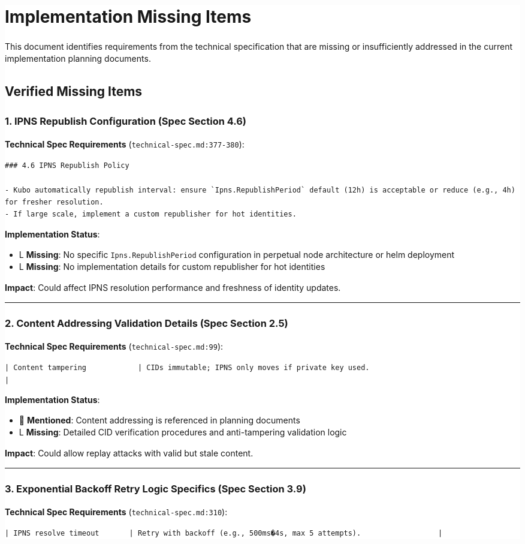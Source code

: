 # Implementation Missing Items

This document identifies requirements from the technical specification that are missing or insufficiently addressed in the current implementation planning documents.

## Verified Missing Items

### 1. IPNS Republish Configuration (Spec Section 4.6)

**Technical Spec Requirements** (`technical-spec.md:377-380`):

```
### 4.6 IPNS Republish Policy

- Kubo automatically republish interval: ensure `Ipns.RepublishPeriod` default (12h) is acceptable or reduce (e.g., 4h) for fresher resolution.
- If large scale, implement a custom republisher for hot identities.
```

**Implementation Status**:

-   L **Missing**: No specific `Ipns.RepublishPeriod` configuration in perpetual node architecture or helm deployment
-   L **Missing**: No implementation details for custom republisher for hot identities

**Impact**: Could affect IPNS resolution performance and freshness of identity updates.

---

### 2. Content Addressing Validation Details (Spec Section 2.5)

**Technical Spec Requirements** (`technical-spec.md:99`):

```
| Content tampering            | CIDs immutable; IPNS only moves if private key used.                                           |
```

**Implementation Status**:

-    **Mentioned**: Content addressing is referenced in planning documents
-   L **Missing**: Detailed CID verification procedures and anti-tampering validation logic

**Impact**: Could allow replay attacks with valid but stale content.

---

### 3. Exponential Backoff Retry Logic Specifics (Spec Section 3.9)

**Technical Spec Requirements** (`technical-spec.md:310`):

```
| IPNS resolve timeout       | Retry with backoff (e.g., 500ms�4s, max 5 attempts).                  |
```
